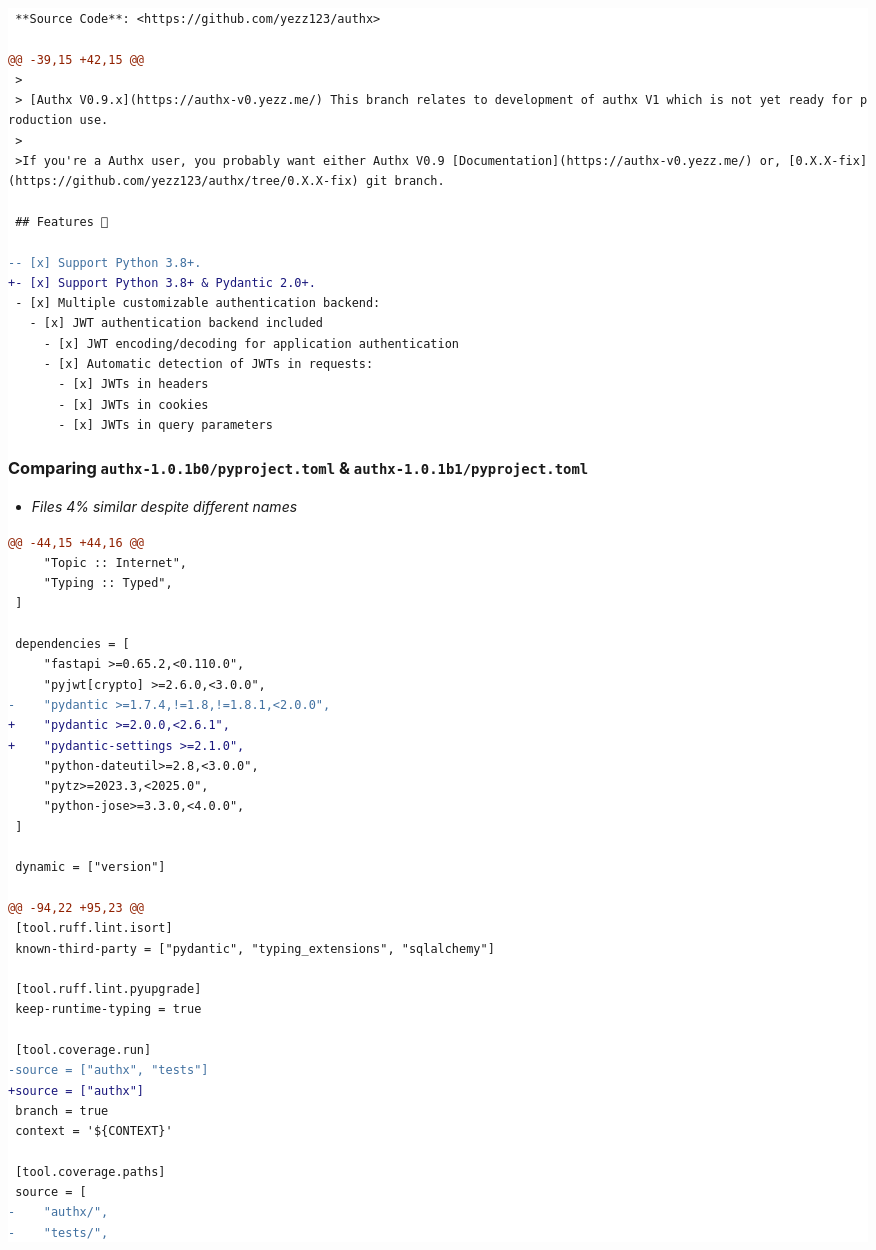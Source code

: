 ```diff
 **Source Code**: <https://github.com/yezz123/authx>
 
@@ -39,15 +42,15 @@
 >
 > [Authx V0.9.x](https://authx-v0.yezz.me/) This branch relates to development of authx V1 which is not yet ready for production use.
 >
 >If you're a Authx user, you probably want either Authx V0.9 [Documentation](https://authx-v0.yezz.me/) or, [0.X.X-fix](https://github.com/yezz123/authx/tree/0.X.X-fix) git branch.
 
 ## Features 🔧
 
-- [x] Support Python 3.8+.
+- [x] Support Python 3.8+ & Pydantic 2.0+.
 - [x] Multiple customizable authentication backend:
   - [x] JWT authentication backend included
     - [x] JWT encoding/decoding for application authentication
     - [x] Automatic detection of JWTs in requests:
       - [x] JWTs in headers
       - [x] JWTs in cookies
       - [x] JWTs in query parameters
```

### Comparing `authx-1.0.1b0/pyproject.toml` & `authx-1.0.1b1/pyproject.toml`

 * *Files 4% similar despite different names*

```diff
@@ -44,15 +44,16 @@
     "Topic :: Internet",
     "Typing :: Typed",
 ]
 
 dependencies = [
     "fastapi >=0.65.2,<0.110.0",
     "pyjwt[crypto] >=2.6.0,<3.0.0",
-    "pydantic >=1.7.4,!=1.8,!=1.8.1,<2.0.0",
+    "pydantic >=2.0.0,<2.6.1",
+    "pydantic-settings >=2.1.0",
     "python-dateutil>=2.8,<3.0.0",
     "pytz>=2023.3,<2025.0",
     "python-jose>=3.3.0,<4.0.0",
 ]
 
 dynamic = ["version"]
 
@@ -94,22 +95,23 @@
 [tool.ruff.lint.isort]
 known-third-party = ["pydantic", "typing_extensions", "sqlalchemy"]
 
 [tool.ruff.lint.pyupgrade]
 keep-runtime-typing = true
 
 [tool.coverage.run]
-source = ["authx", "tests"]
+source = ["authx"]
 branch = true
 context = '${CONTEXT}'
 
 [tool.coverage.paths]
 source = [
-    "authx/",
-    "tests/",
```